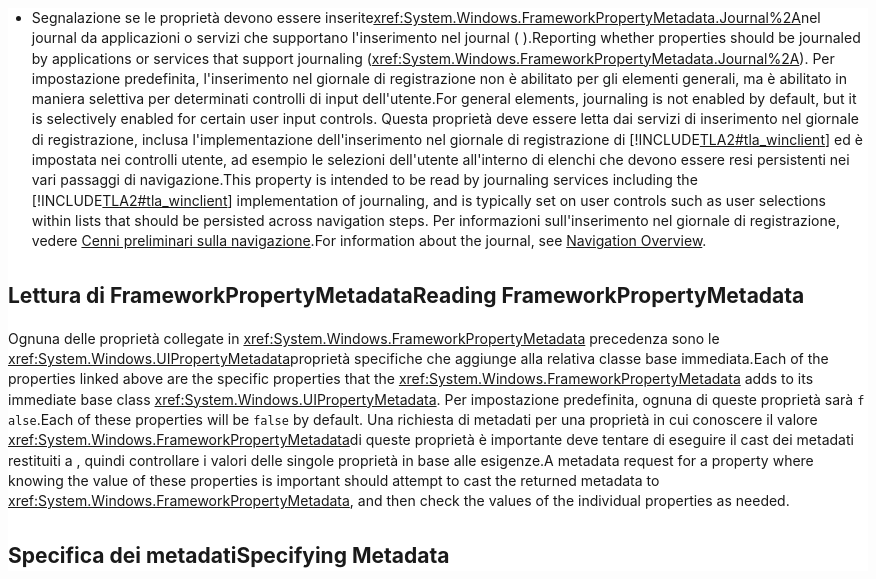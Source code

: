 - <span data-ttu-id="a09ae-128">Segnalazione se le proprietà devono essere inserite<xref:System.Windows.FrameworkPropertyMetadata.Journal%2A>nel journal da applicazioni o servizi che supportano l'inserimento nel journal ( ).</span><span class="sxs-lookup"><span data-stu-id="a09ae-128">Reporting whether properties should be journaled by applications or services that support journaling (<xref:System.Windows.FrameworkPropertyMetadata.Journal%2A>).</span></span> <span data-ttu-id="a09ae-129">Per impostazione predefinita, l'inserimento nel giornale di registrazione non è abilitato per gli elementi generali, ma è abilitato in maniera selettiva per determinati controlli di input dell'utente.</span><span class="sxs-lookup"><span data-stu-id="a09ae-129">For general elements, journaling is not enabled by default, but it is selectively enabled for certain user input controls.</span></span> <span data-ttu-id="a09ae-130">Questa proprietà deve essere letta dai servizi di inserimento nel giornale di registrazione, inclusa l'implementazione dell'inserimento nel giornale di registrazione di [!INCLUDE[TLA2#tla_winclient](../../../../includes/tla2sharptla-winclient-md.md)] ed è impostata nei controlli utente, ad esempio le selezioni dell'utente all'interno di elenchi che devono essere resi persistenti nei vari passaggi di navigazione.</span><span class="sxs-lookup"><span data-stu-id="a09ae-130">This property is intended to be read by journaling services including the [!INCLUDE[TLA2#tla_winclient](../../../../includes/tla2sharptla-winclient-md.md)] implementation of journaling, and is typically set on user controls such as user selections within lists that should be persisted across navigation steps.</span></span> <span data-ttu-id="a09ae-131">Per informazioni sull'inserimento nel giornale di registrazione, vedere [Cenni preliminari sulla navigazione](../app-development/navigation-overview.md).</span><span class="sxs-lookup"><span data-stu-id="a09ae-131">For information about the journal, see [Navigation Overview](../app-development/navigation-overview.md).</span></span>  
  
<a name="Reading_FrameworkPropertyMetadata"></a>
## <a name="reading-frameworkpropertymetadata"></a><span data-ttu-id="a09ae-132">Lettura di FrameworkPropertyMetadata</span><span class="sxs-lookup"><span data-stu-id="a09ae-132">Reading FrameworkPropertyMetadata</span></span>  
 <span data-ttu-id="a09ae-133">Ognuna delle proprietà collegate in <xref:System.Windows.FrameworkPropertyMetadata> precedenza sono le <xref:System.Windows.UIPropertyMetadata>proprietà specifiche che aggiunge alla relativa classe base immediata.</span><span class="sxs-lookup"><span data-stu-id="a09ae-133">Each of the properties linked above are the specific properties that the <xref:System.Windows.FrameworkPropertyMetadata> adds to its immediate base class <xref:System.Windows.UIPropertyMetadata>.</span></span> <span data-ttu-id="a09ae-134">Per impostazione predefinita, ognuna di queste proprietà sarà `false`.</span><span class="sxs-lookup"><span data-stu-id="a09ae-134">Each of these properties will be `false` by default.</span></span> <span data-ttu-id="a09ae-135">Una richiesta di metadati per una proprietà in cui conoscere il valore <xref:System.Windows.FrameworkPropertyMetadata>di queste proprietà è importante deve tentare di eseguire il cast dei metadati restituiti a , quindi controllare i valori delle singole proprietà in base alle esigenze.</span><span class="sxs-lookup"><span data-stu-id="a09ae-135">A metadata request for a property where knowing the value of these properties is important should attempt to cast the returned metadata to <xref:System.Windows.FrameworkPropertyMetadata>, and then check the values of the individual properties as needed.</span></span>  
  
<a name="Specifying_Metadata"></a>
## <a name="specifying-metadata"></a><span data-ttu-id="a09ae-136">Specifica dei metadati</span><span class="sxs-lookup"><span data-stu-id="a09ae-136">Specifying Metadata</span></span>  